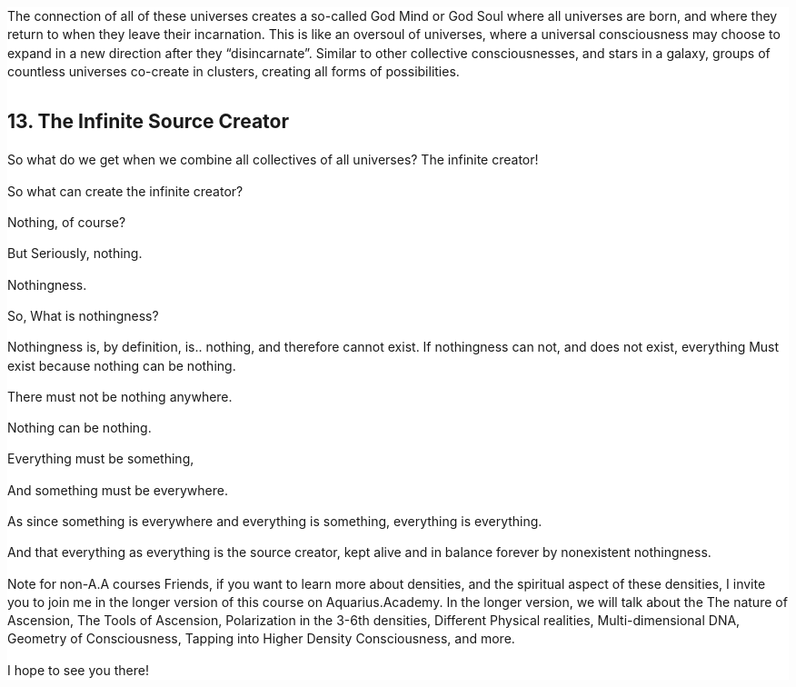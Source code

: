The connection of all of these universes creates a so-called God Mind or God Soul where all universes are born, and where they return to when they leave their incarnation. This is like an oversoul of universes, where a universal consciousness may choose to expand in a new direction after they “disincarnate”. Similar to other collective consciousnesses, and stars in a galaxy, groups of countless universes co-create in clusters, creating all forms of possibilities.

## 13. The Infinite Source Creator
So what do we get when we combine all collectives of all universes? The infinite creator!

So what can create the infinite creator?

Nothing, of course?

But Seriously, nothing.

Nothingness.

So, What is nothingness?

Nothingness is, by definition, is.. nothing, and therefore cannot exist. If nothingness can not, and does not exist, everything Must exist because nothing can be nothing.

There must not be nothing anywhere.

Nothing can be nothing.

Everything must be something,

And something must be everywhere.

As since something is everywhere and everything is something, everything is everything.

And that everything as everything is the source creator, kept alive and in balance forever by nonexistent nothingness.

Note for non-A.A courses
Friends, if you want to learn more about densities, and the spiritual aspect of these densities, I invite you to join me in the longer version of this course on Aquarius.Academy. In the longer version, we will talk about the The nature of Ascension, The Tools of Ascension, Polarization in the 3-6th densities, Different Physical realities, Multi-dimensional DNA, Geometry of Consciousness, Tapping into Higher Density Consciousness, and more.

I hope to see you there!


